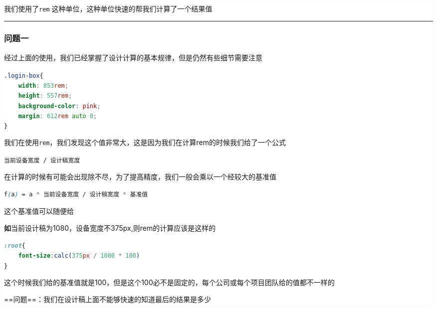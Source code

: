 ```css
```

我们使用了`rem` 这种单位，这种单位快速的帮我们计算了一个结果值

-----

### 问题一

经过上面的使用，我们已经掌握了设计计算的基本规律，但是仍然有些细节需要注意

```css
.login-box{
	width: 853rem;
    height: 557rem;
    background-color: pink;
    margin: 612rem auto 0;
}
```

我们在使用`rem`，我们发现这个值非常大，这是因为我们在计算rem的时候我们给了一个公式

```css
当前设备宽度 / 设计稿宽度
```

在计算的时候有可能会出现除不尽，为了提高精度，我们一般会乘以一个经较大的基准值

```css
f(a) = a * 当前设备宽度 / 设计稿宽度 * 基准值
```

这个基准值可以随便给

**如**当前设计稿为1080，设备宽度不375px,则rem的计算应该是这样的

```css
:root{
    font-size:calc(375px / 1080 * 100)
}
```

这个时候我们给的基准值就是100，但是这个100必不是固定的，每个公司或每个项目团队给的值都不一样的

==问题==：我们在设计稿上面不能够快速的知道最后的结果是多少
